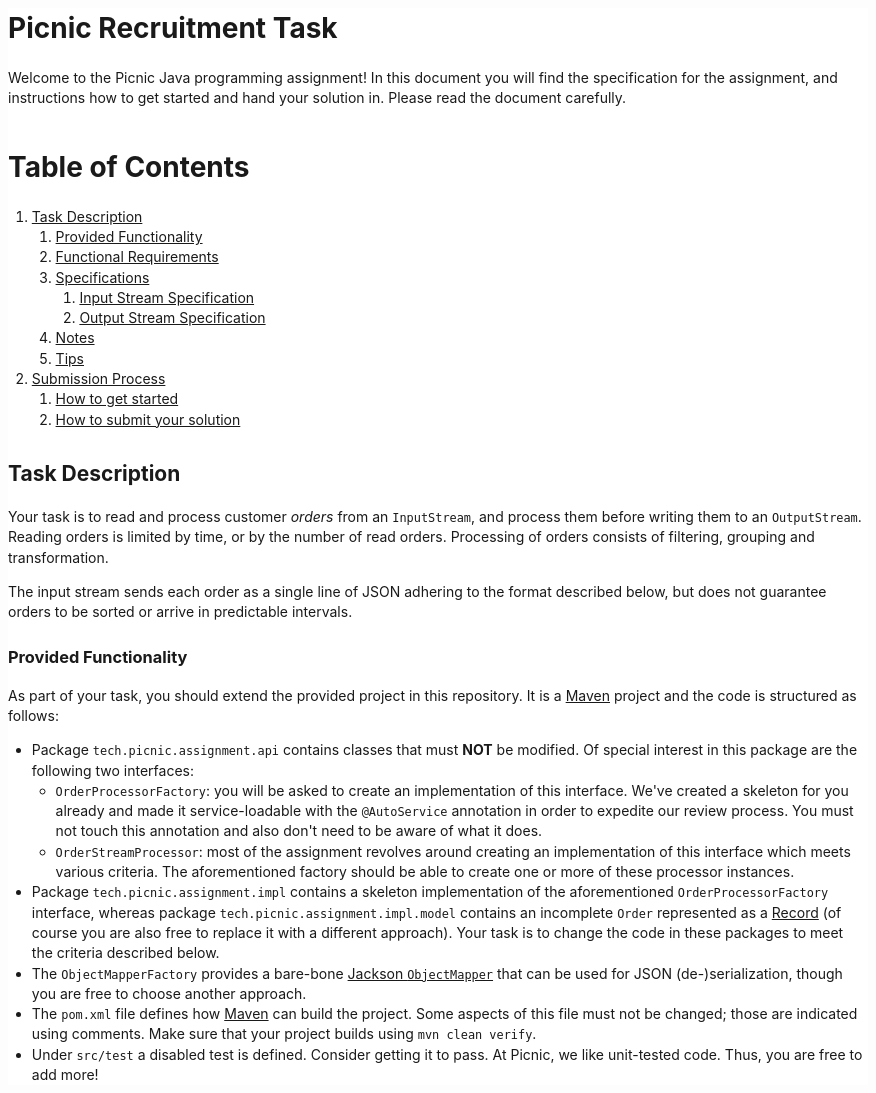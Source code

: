 # Picnic Recruitment Task #

Welcome to the Picnic Java programming assignment! In this document you will find the specification
for the assignment, and instructions how to get started and hand your solution in. Please read the
document carefully.

# Table of Contents

1. [Task Description](#description)
    1. [Provided Functionality](#provided-functionality)
    2. [Functional Requirements](#requirements)
    3. [Specifications](#specifications)
        1. [Input Stream Specification](#input-stream)
        2. [Output Stream Specification](#output-stream)
    4. [Notes](#notes)
    5. [Tips](#tips)
2. [Submission Process](#submission-process)
    1. [How to get started](#get-started)
    2. [How to submit your solution](#submit)

## Task Description <a name="description"></a> ##

Your task is to read and process customer _orders_ from an `InputStream`, and process them before
writing them to an `OutputStream`. Reading orders is limited by time, or by the number of read
orders. Processing of orders consists of filtering, grouping and transformation.

The input stream sends each order as a single line of JSON adhering to the format described below,
but does not guarantee orders to be sorted or arrive in predictable intervals.

### Provided Functionality <a name="provided-functionality"></a> ###

As part of your task, you should extend the provided project in this repository. It is
a [Maven][maven] project and the code is structured as follows:

* Package `tech.picnic.assignment.api` contains classes that must **NOT** be modified. Of special
  interest in this package are the following two interfaces:
    * `OrderProcessorFactory`: you will be asked to create an implementation of this interface. We've created a skeleton
      for you already and made it service-loadable with the `@AutoService` annotation in order to expedite our review
      process. You must not touch this annotation and also don't need to be aware of what it does.
    * `OrderStreamProcessor`: most of the assignment revolves around creating an implementation of
      this interface which meets various criteria. The aforementioned factory should be able to
      create one or more of these processor instances.
* Package `tech.picnic.assignment.impl` contains a skeleton implementation of the
  aforementioned `OrderProcessorFactory` interface, whereas package `tech.picnic.assignment.impl.model`
  contains an incomplete `Order` represented as a [Record][java-record] (of course you are also free to
  replace it with a different approach). Your task is to change the code in these packages to meet the
  criteria described below.
* The `ObjectMapperFactory` provides a bare-bone
  [Jackson `ObjectMapper`][object-mapper] that can be used for JSON
  (de-)serialization, though you are free to choose another approach.
* The `pom.xml` file defines how [Maven][maven] can build the project. Some aspects of this file
  must not be changed; those are indicated using comments. Make sure that your project builds
  using `mvn clean verify`.
* Under `src/test` a disabled test is defined. Consider getting it to pass. At Picnic, we like
  unit-tested code. Thus, you are free to add more!


[iso-8601]: https://en.wikipedia.org/wiki/ISO_8601
[maven]: https://maven.apache.org
[github-labels]: https://help.github.com/articles/about-labels
[object-mapper]: https://fasterxml.github.io/jackson-databind/javadoc/2.13/com/fasterxml/jackson/databind/ObjectMapper.html
[java-record]: https://docs.oracle.com/en/java/javase/17/language/records.html